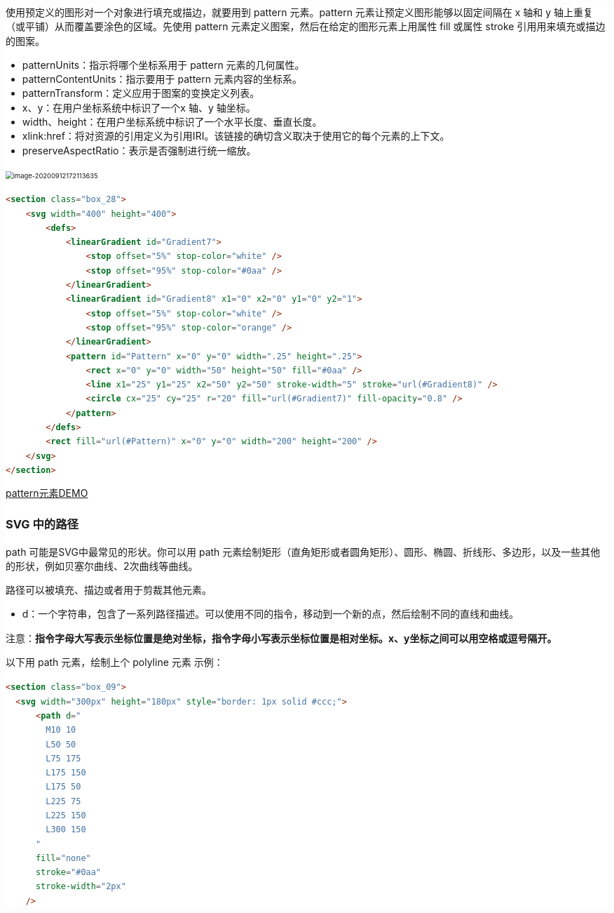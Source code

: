 使用预定义的图形对一个对象进行填充或描边，就要用到 pattern 元素。pattern 元素让预定义图形能够以固定间隔在 x 轴和 y 轴上重复（或平铺）从而覆盖要涂色的区域。先使用 pattern 元素定义图案，然后在给定的图形元素上用属性 fill 或属性 stroke 引用用来填充或描边的图案。

* patternUnits：指示将哪个坐标系用于 pattern 元素的几何属性。
* patternContentUnits：指示要用于 pattern 元素内容的坐标系。
* patternTransform：定义应用于图案的变换定义列表。
* x、y：在用户坐标系统中标识了一个x 轴、y 轴坐标。
* width、height：在用户坐标系统中标识了一个水平长度、垂直长度。
* xlink:href：将对资源的引用定义为引用IRI。该链接的确切含义取决于使用它的每个元素的上下文。
* preserveAspectRatio：表示是否强制进行统一缩放。

<img src="https://my-files-1259410276.cos.ap-chengdu.myqcloud.com/md_images/image-20200912172113635.png" alt="image-20200912172113635" style="zoom:67%;" />

```html
<section class="box_28">
    <svg width="400" height="400">
        <defs>
            <linearGradient id="Gradient7">
                <stop offset="5%" stop-color="white" />
                <stop offset="95%" stop-color="#0aa" />
            </linearGradient>
            <linearGradient id="Gradient8" x1="0" x2="0" y1="0" y2="1">
                <stop offset="5%" stop-color="white" />
                <stop offset="95%" stop-color="orange" />
            </linearGradient>
            <pattern id="Pattern" x="0" y="0" width=".25" height=".25">
                <rect x="0" y="0" width="50" height="50" fill="#0aa" />
                <line x1="25" y1="25" x2="50" y2="50" stroke-width="5" stroke="url(#Gradient8)" />
                <circle cx="25" cy="25" r="20" fill="url(#Gradient7)" fill-opacity="0.8" />
            </pattern>
        </defs>
        <rect fill="url(#Pattern)" x="0" y="0" width="200" height="200" />
    </svg>
</section>
```

[pattern元素DEMO](https://1927344728.github.io/demo-lizh/html/21-svg03.html?type=27)



### SVG 中的路径

 path 可能是SVG中最常见的形状。你可以用 path 元素绘制矩形（直角矩形或者圆角矩形）、圆形、椭圆、折线形、多边形，以及一些其他的形状，例如贝塞尔曲线、2次曲线等曲线。

路径可以被填充、描边或者用于剪裁其他元素。

* d：一个字符串，包含了一系列路径描述。可以使用不同的指令，移动到一个新的点，然后绘制不同的直线和曲线。

注意：**指令字母大写表示坐标位置是绝对坐标，指令字母小写表示坐标位置是相对坐标。x、y坐标之间可以用空格或逗号隔开。**

以下用 path 元素，绘制上个 polyline 元素 示例：

```html
<section class="box_09">
  <svg width="300px" height="180px" style="border: 1px solid #ccc;">
      <path d="
        M10 10
        L50 50
        L75 175
        L175 150
        L175 50
        L225 75
        L225 150
        L300 150
      "
      fill="none"
      stroke="#0aa"
      stroke-width="2px"
    />
```